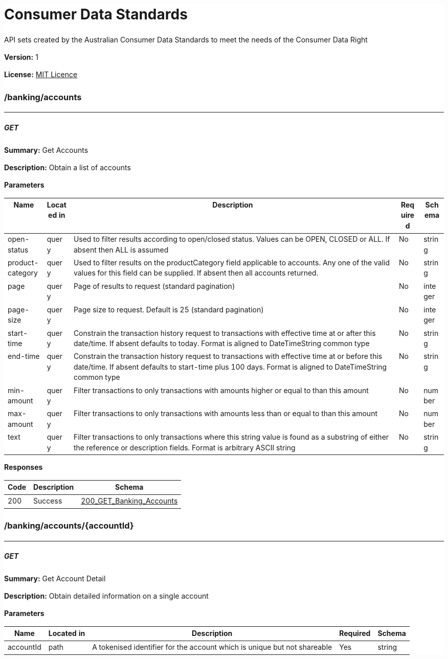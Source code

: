 Consumer Data Standards
=======================
API sets created by the Australian  Consumer Data Standards to meet the needs of the Consumer Data Right

**Version:** 1

**License:** [MIT Licence](https://opensource.org/licenses/MIT)

### /banking/accounts
---
##### ***GET***
**Summary:** Get Accounts

**Description:** Obtain a list of accounts

**Parameters**

| Name | Located in | Description | Required | Schema |
| ---- | ---------- | ----------- | -------- | ---- |
| open-status | query | Used to filter results according to open/closed status. Values can be OPEN, CLOSED or ALL. If absent then ALL is assumed | No | string |
| product-category | query | Used to filter results on the productCategory field applicable to accounts. Any one of the valid values for this field can be supplied. If absent then all accounts returned. | No | string |
| page | query | Page of results to request (standard pagination) | No | integer |
| page-size | query | Page size to request. Default is 25 (standard pagination) | No | integer |
| start-time | query | Constrain the transaction history request to transactions with effective time at or after this date/time. If absent defaults to today. Format is aligned to DateTimeString common type | No | string |
| end-time | query | Constrain the transaction history request to transactions with effective time at or before this date/time. If absent defaults to start-time plus 100 days. Format is aligned to DateTimeString common type | No | string |
| min-amount | query | Filter transactions to only transactions with amounts higher or equal to than this amount | No | number |
| max-amount | query | Filter transactions to only transactions with amounts less than or equal to than this amount | No | number |
| text | query | Filter transactions to only transactions where this string value is found as a substring of either the reference or description fields. Format is arbitrary ASCII string | No | string |

**Responses**

| Code | Description | Schema |
| ---- | ----------- | ------ |
| 200 | Success | [200_GET_Banking_Accounts](#200_get_banking_accounts) |

### /banking/accounts/{accountId}
---
##### ***GET***
**Summary:** Get Account Detail

**Description:** Obtain detailed information on a single account

**Parameters**

| Name | Located in | Description | Required | Schema |
| ---- | ---------- | ----------- | -------- | ---- |
| accountId | path | A tokenised identifier for the account which is unique but not shareable | Yes | string |
